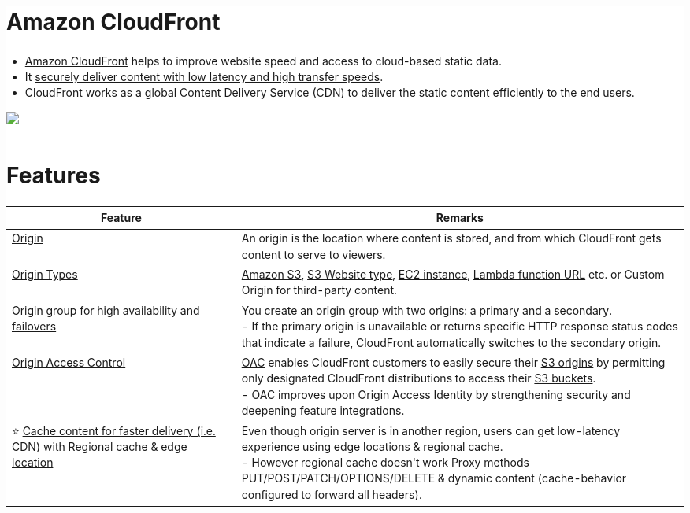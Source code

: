 # Amazon CloudFront
- [Amazon CloudFront](https://aws.amazon.com/cloudfront/) helps to improve website speed and access to cloud-based static data.
- It [securely deliver content with low latency and high transfer speeds](../../../7_SystemGlossaries/Scalability/LatencyThroughput.md).
- CloudFront works as a [global Content Delivery Service (CDN)](../../../7_SystemGlossaries/CDNs/CDNs.md) to deliver the [static content](../../../7_SystemGlossaries/CDNs/StaticContentWithCDN.md) efficiently to the end users.

![](https://docs.aws.amazon.com/images/AmazonCloudFront/latest/DeveloperGuide/images/regional-edge-caches.png)

# Features

| Feature                                                                                                                                                                               | Remarks                                                                                                                                                                                                                                                                                                                                                                                                                                                                                                                                                                                  |
|---------------------------------------------------------------------------------------------------------------------------------------------------------------------------------------|------------------------------------------------------------------------------------------------------------------------------------------------------------------------------------------------------------------------------------------------------------------------------------------------------------------------------------------------------------------------------------------------------------------------------------------------------------------------------------------------------------------------------------------------------------------------------------------|
| [Origin](https://docs.aws.amazon.com/cloudfront/latest/APIReference/API_Origin.html)                                                                                                  | An origin is the location where content is stored, and from which CloudFront gets content to serve to viewers.                                                                                                                                                                                                                                                                                                                                                                                                                                                                           |
| [Origin Types](https://docs.aws.amazon.com/AmazonCloudFront/latest/DeveloperGuide/DownloadDistS3AndCustomOrigins.html)                                                                | [Amazon S3](../../7_StorageServices/3_ObjectStorageS3/Readme.md), [S3 Website type](../../7_StorageServices/3_ObjectStorageS3/Readme.md), [EC2 instance](../../3_ComputeServices/AWSLambda/Readme.md), [Lambda function URL](../../3_ComputeServices/AWSLambda/Readme.md) etc. or Custom Origin for third-party content.                                                                                                                                                                                                                                                                 |
| [Origin group for high availability and failovers](https://docs.aws.amazon.com/AmazonCloudFront/latest/DeveloperGuide/high_availability_origin_failover.html)                         | You create an origin group with two origins: a primary and a secondary. <br/>- If the primary origin is unavailable or returns specific HTTP response status codes that indicate a failure, CloudFront automatically switches to the secondary origin.                                                                                                                                                                                                                                                                                                                                   |
| [Origin Access Control](https://aws.amazon.com/about-aws/whats-new/2022/08/amazon-cloudfront-origin-access-control/)                                                                  | [OAC](https://aws.amazon.com/about-aws/whats-new/2022/08/amazon-cloudfront-origin-access-control/) enables CloudFront customers to easily secure their [S3 origins](../../7_StorageServices/3_ObjectStorageS3/Readme.md) by permitting only designated CloudFront distributions to access their [S3 buckets](../../7_StorageServices/3_ObjectStorageS3/Readme.md).<br/>- OAC improves upon [Origin Access Identity](https://crishantha.medium.com/securing-s3-with-origin-access-identity-oai-via-cloudfront-147467eae8aa) by strengthening security and deepening feature integrations. |
| :star: [Cache content for faster delivery (i.e. CDN) with Regional cache & edge location](https://docs.aws.amazon.com/AmazonCloudFront/latest/DeveloperGuide/HowCloudFrontWorks.html) | Even though origin server is in another region, users can get low-latency experience using edge locations & regional cache.<br/>- However regional cache doesn't work Proxy methods PUT/POST/PATCH/OPTIONS/DELETE & dynamic content (cache-behavior configured to forward all headers).                                                                                                                                                                                                                                                                                                  |